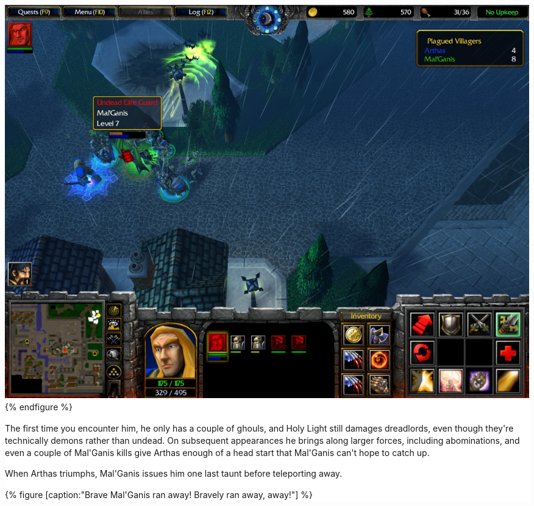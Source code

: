 ![The Culling](/assets/wr/20240323175901_1.jpg)
{% endfigure %}

The first time you encounter him, he only has a couple of ghouls, and Holy Light still damages dreadlords, even though they're technically demons rather than undead. On subsequent appearances he brings along larger forces, including abominations, and even a couple of Mal'Ganis kills give Arthas enough of a head start that Mal'Ganis can't hope to catch up.

When Arthas triumphs, Mal'Ganis issues him one last taunt before teleporting away.

{% figure [caption:"Brave Mal'Ganis ran away! Bravely ran away, away!"] %}

[^stratholme]: You may remember Stratholme from Warcraft 2 as an Alliance port and oil production center. None of this is mentioned here, and in fact the city is depicted as landlocked in the original Warcraft 3, but has a harbor in Reforged.
[^prevented]: For now.
[^story]: Although that'd be cool.
[^daggercap]: Known in Wrath of the Lich King as the [Howling Fjord](http://warcraft.wiki.gg/wiki/Howling_Fjord), and depicted as far more hospitable.
[^nerubians]: Nerubians, as we remember from the manual, are a race of underground spider people that the Lich King conquered, raised into undeath, and adopted their architecture for the Scourge. These ones are living, though; the last remnants of a once-great civilization.
[^bronzebeards]: You can learn this via Muradin's "pissed" quotes --- Easter egg quotes that every unit has if you click on it enough.
[^laboratory]: This was fixed in Reforged.
[^disconnected]: And to ensure that you can't bring in reinforcements or get the heroes back to the base, all Scrolls of Town Portal and Amulets of Recall that Arthas and Muradin might have kept are removed from their inventories when this mission begins.
